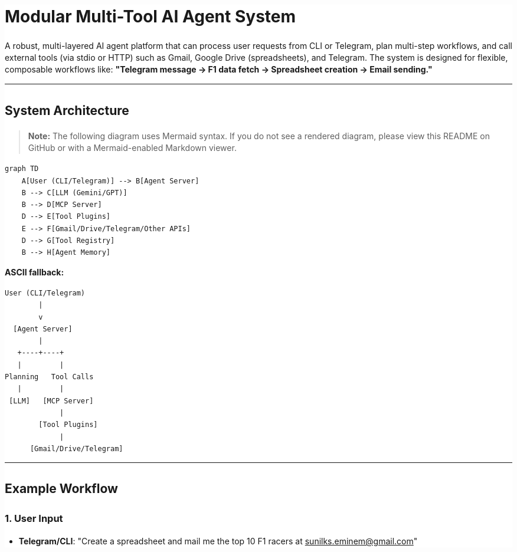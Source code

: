 # Modular Multi-Tool AI Agent System

A robust, multi-layered AI agent platform that can process user requests from CLI or Telegram, plan multi-step workflows, and call external tools (via stdio or HTTP) such as Gmail, Google Drive (spreadsheets), and Telegram. The system is designed for flexible, composable workflows like:
**"Telegram message → F1 data fetch → Spreadsheet creation → Email sending."**

---

## System Architecture

> **Note:** The following diagram uses Mermaid syntax. If you do not see a rendered diagram, please view this README on GitHub or with a Mermaid-enabled Markdown viewer.

```mermaid
graph TD
    A[User (CLI/Telegram)] --> B[Agent Server]
    B --> C[LLM (Gemini/GPT)]
    B --> D[MCP Server]
    D --> E[Tool Plugins]
    E --> F[Gmail/Drive/Telegram/Other APIs]
    D --> G[Tool Registry]
    B --> H[Agent Memory]
```

**ASCII fallback:**
```
User (CLI/Telegram)
        |
        v
  [Agent Server]
        |
   +----+----+
   |         |
Planning   Tool Calls
   |         |
 [LLM]   [MCP Server]
             |
        [Tool Plugins]
             |
      [Gmail/Drive/Telegram]
```

---

## Example Workflow

### 1. User Input
- **Telegram/CLI**: "Create a spreadsheet and mail me the top 10 F1 racers at sunilks.eminem@gmail.com"

